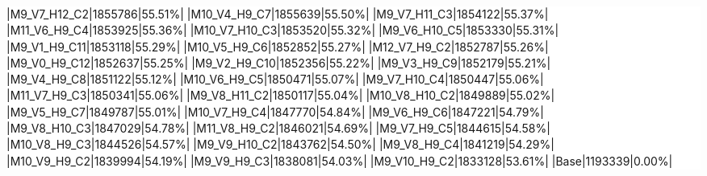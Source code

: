 |M9_V7_H12_C2|1855786|55.51%|
|M10_V4_H9_C7|1855639|55.50%|
|M9_V7_H11_C3|1854122|55.37%|
|M11_V6_H9_C4|1853925|55.36%|
|M10_V7_H10_C3|1853520|55.32%|
|M9_V6_H10_C5|1853330|55.31%|
|M9_V1_H9_C11|1853118|55.29%|
|M10_V5_H9_C6|1852852|55.27%|
|M12_V7_H9_C2|1852787|55.26%|
|M9_V0_H9_C12|1852637|55.25%|
|M9_V2_H9_C10|1852356|55.22%|
|M9_V3_H9_C9|1852179|55.21%|
|M9_V4_H9_C8|1851122|55.12%|
|M10_V6_H9_C5|1850471|55.07%|
|M9_V7_H10_C4|1850447|55.06%|
|M11_V7_H9_C3|1850341|55.06%|
|M9_V8_H11_C2|1850117|55.04%|
|M10_V8_H10_C2|1849889|55.02%|
|M9_V5_H9_C7|1849787|55.01%|
|M10_V7_H9_C4|1847770|54.84%|
|M9_V6_H9_C6|1847221|54.79%|
|M9_V8_H10_C3|1847029|54.78%|
|M11_V8_H9_C2|1846021|54.69%|
|M9_V7_H9_C5|1844615|54.58%|
|M10_V8_H9_C3|1844526|54.57%|
|M9_V9_H10_C2|1843762|54.50%|
|M9_V8_H9_C4|1841219|54.29%|
|M10_V9_H9_C2|1839994|54.19%|
|M9_V9_H9_C3|1838081|54.03%|
|M9_V10_H9_C2|1833128|53.61%|
|Base|1193339|0.00%|
